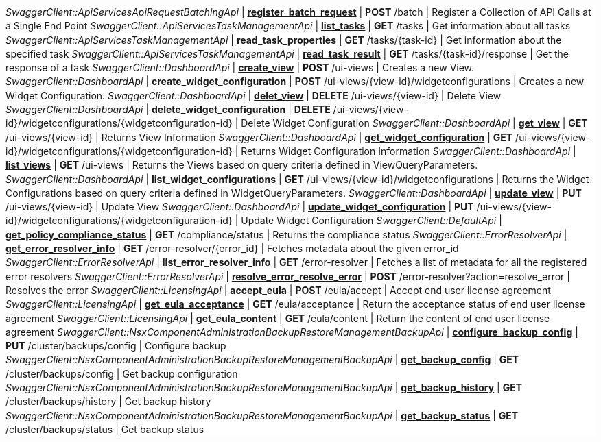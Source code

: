 *SwaggerClient::ApiServicesApiRequestBatchingApi* | [**register_batch_request**](docs/ApiServicesApiRequestBatchingApi.md#register_batch_request) | **POST** /batch | Register a Collection of API Calls at a Single End Point
*SwaggerClient::ApiServicesTaskManagementApi* | [**list_tasks**](docs/ApiServicesTaskManagementApi.md#list_tasks) | **GET** /tasks | Get information about all tasks
*SwaggerClient::ApiServicesTaskManagementApi* | [**read_task_properties**](docs/ApiServicesTaskManagementApi.md#read_task_properties) | **GET** /tasks/{task-id} | Get information about the specified task
*SwaggerClient::ApiServicesTaskManagementApi* | [**read_task_result**](docs/ApiServicesTaskManagementApi.md#read_task_result) | **GET** /tasks/{task-id}/response | Get the response of a task
*SwaggerClient::DashboardApi* | [**create_view**](docs/DashboardApi.md#create_view) | **POST** /ui-views | Creates a new View.
*SwaggerClient::DashboardApi* | [**create_widget_configuration**](docs/DashboardApi.md#create_widget_configuration) | **POST** /ui-views/{view-id}/widgetconfigurations | Creates a new Widget Configuration.
*SwaggerClient::DashboardApi* | [**delet_view**](docs/DashboardApi.md#delet_view) | **DELETE** /ui-views/{view-id} | Delete View
*SwaggerClient::DashboardApi* | [**delete_widget_configuration**](docs/DashboardApi.md#delete_widget_configuration) | **DELETE** /ui-views/{view-id}/widgetconfigurations/{widgetconfiguration-id} | Delete Widget Configuration
*SwaggerClient::DashboardApi* | [**get_view**](docs/DashboardApi.md#get_view) | **GET** /ui-views/{view-id} | Returns View Information
*SwaggerClient::DashboardApi* | [**get_widget_configuration**](docs/DashboardApi.md#get_widget_configuration) | **GET** /ui-views/{view-id}/widgetconfigurations/{widgetconfiguration-id} | Returns Widget Configuration Information
*SwaggerClient::DashboardApi* | [**list_views**](docs/DashboardApi.md#list_views) | **GET** /ui-views | Returns the Views based on query criteria defined in ViewQueryParameters.
*SwaggerClient::DashboardApi* | [**list_widget_configurations**](docs/DashboardApi.md#list_widget_configurations) | **GET** /ui-views/{view-id}/widgetconfigurations | Returns the Widget Configurations based on query criteria defined in WidgetQueryParameters.
*SwaggerClient::DashboardApi* | [**update_view**](docs/DashboardApi.md#update_view) | **PUT** /ui-views/{view-id} | Update View
*SwaggerClient::DashboardApi* | [**update_widget_configuration**](docs/DashboardApi.md#update_widget_configuration) | **PUT** /ui-views/{view-id}/widgetconfigurations/{widgetconfiguration-id} | Update Widget Configuration
*SwaggerClient::DefaultApi* | [**get_policy_compliance_status**](docs/DefaultApi.md#get_policy_compliance_status) | **GET** /compliance/status | Returns the compliance status
*SwaggerClient::ErrorResolverApi* | [**get_error_resolver_info**](docs/ErrorResolverApi.md#get_error_resolver_info) | **GET** /error-resolver/{error_id} | Fetches metadata about the given error_id
*SwaggerClient::ErrorResolverApi* | [**list_error_resolver_info**](docs/ErrorResolverApi.md#list_error_resolver_info) | **GET** /error-resolver | Fetches a list of metadata for all the registered error resolvers
*SwaggerClient::ErrorResolverApi* | [**resolve_error_resolve_error**](docs/ErrorResolverApi.md#resolve_error_resolve_error) | **POST** /error-resolver?action&#x3D;resolve_error | Resolves the error
*SwaggerClient::LicensingApi* | [**accept_eula**](docs/LicensingApi.md#accept_eula) | **POST** /eula/accept | Accept end user license agreement 
*SwaggerClient::LicensingApi* | [**get_eula_acceptance**](docs/LicensingApi.md#get_eula_acceptance) | **GET** /eula/acceptance | Return the acceptance status of end user license agreement 
*SwaggerClient::LicensingApi* | [**get_eula_content**](docs/LicensingApi.md#get_eula_content) | **GET** /eula/content | Return the content of end user license agreement 
*SwaggerClient::NsxComponentAdministrationBackupRestoreManagementBackupApi* | [**configure_backup_config**](docs/NsxComponentAdministrationBackupRestoreManagementBackupApi.md#configure_backup_config) | **PUT** /cluster/backups/config | Configure backup
*SwaggerClient::NsxComponentAdministrationBackupRestoreManagementBackupApi* | [**get_backup_config**](docs/NsxComponentAdministrationBackupRestoreManagementBackupApi.md#get_backup_config) | **GET** /cluster/backups/config | Get backup configuration
*SwaggerClient::NsxComponentAdministrationBackupRestoreManagementBackupApi* | [**get_backup_history**](docs/NsxComponentAdministrationBackupRestoreManagementBackupApi.md#get_backup_history) | **GET** /cluster/backups/history | Get backup history
*SwaggerClient::NsxComponentAdministrationBackupRestoreManagementBackupApi* | [**get_backup_status**](docs/NsxComponentAdministrationBackupRestoreManagementBackupApi.md#get_backup_status) | **GET** /cluster/backups/status | Get backup status